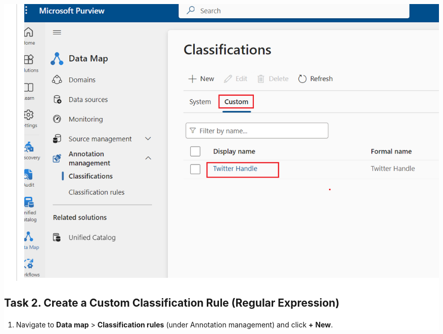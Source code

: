 > ![](./media/image6.png)

## Task 2. Create a Custom Classification Rule (Regular Expression)

1.  Navigate to **Data map** \> **Classification rules** (under
    Annotation management) and click **+** **New**.
